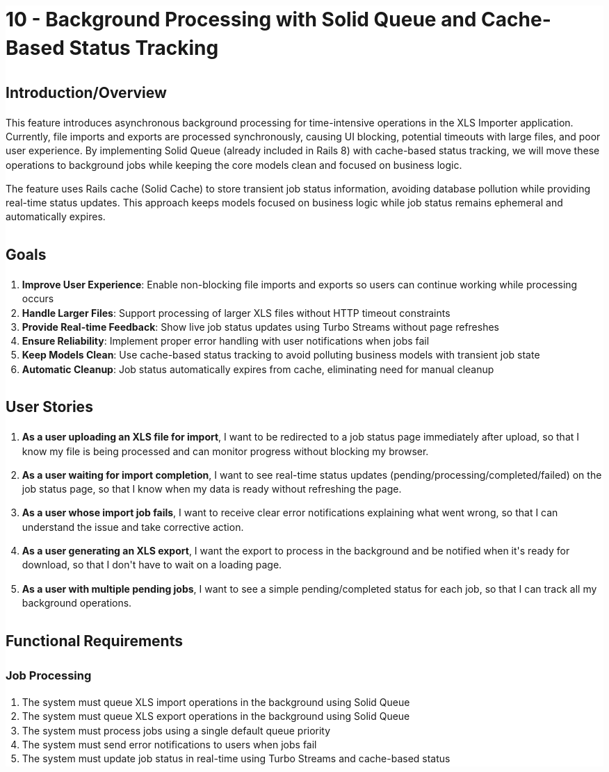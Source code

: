 # 10 - Background Processing with Solid Queue and Cache-Based Status Tracking

## Introduction/Overview

This feature introduces asynchronous background processing for time-intensive operations in the XLS Importer application. Currently, file imports and exports are processed synchronously, causing UI blocking, potential timeouts with large files, and poor user experience. By implementing Solid Queue (already included in Rails 8) with cache-based status tracking, we will move these operations to background jobs while keeping the core models clean and focused on business logic.

The feature uses Rails cache (Solid Cache) to store transient job status information, avoiding database pollution while providing real-time status updates. This approach keeps models focused on business logic while job status remains ephemeral and automatically expires.

## Goals

1. **Improve User Experience**: Enable non-blocking file imports and exports so users can continue working while processing occurs
2. **Handle Larger Files**: Support processing of larger XLS files without HTTP timeout constraints
3. **Provide Real-time Feedback**: Show live job status updates using Turbo Streams without page refreshes
4. **Ensure Reliability**: Implement proper error handling with user notifications when jobs fail
5. **Keep Models Clean**: Use cache-based status tracking to avoid polluting business models with transient job state
6. **Automatic Cleanup**: Job status automatically expires from cache, eliminating need for manual cleanup

## User Stories

1. **As a user uploading an XLS file for import**, I want to be redirected to a job status page immediately after upload, so that I know my file is being processed and can monitor progress without blocking my browser.

2. **As a user waiting for import completion**, I want to see real-time status updates (pending/processing/completed/failed) on the job status page, so that I know when my data is ready without refreshing the page.

3. **As a user whose import job fails**, I want to receive clear error notifications explaining what went wrong, so that I can understand the issue and take corrective action.

4. **As a user generating an XLS export**, I want the export to process in the background and be notified when it's ready for download, so that I don't have to wait on a loading page.

5. **As a user with multiple pending jobs**, I want to see a simple pending/completed status for each job, so that I can track all my background operations.

## Functional Requirements

### Job Processing
1. The system must queue XLS import operations in the background using Solid Queue
2. The system must queue XLS export operations in the background using Solid Queue
3. The system must process jobs using a single default queue priority
4. The system must send error notifications to users when jobs fail
5. The system must update job status in real-time using Turbo Streams and cache-based status
